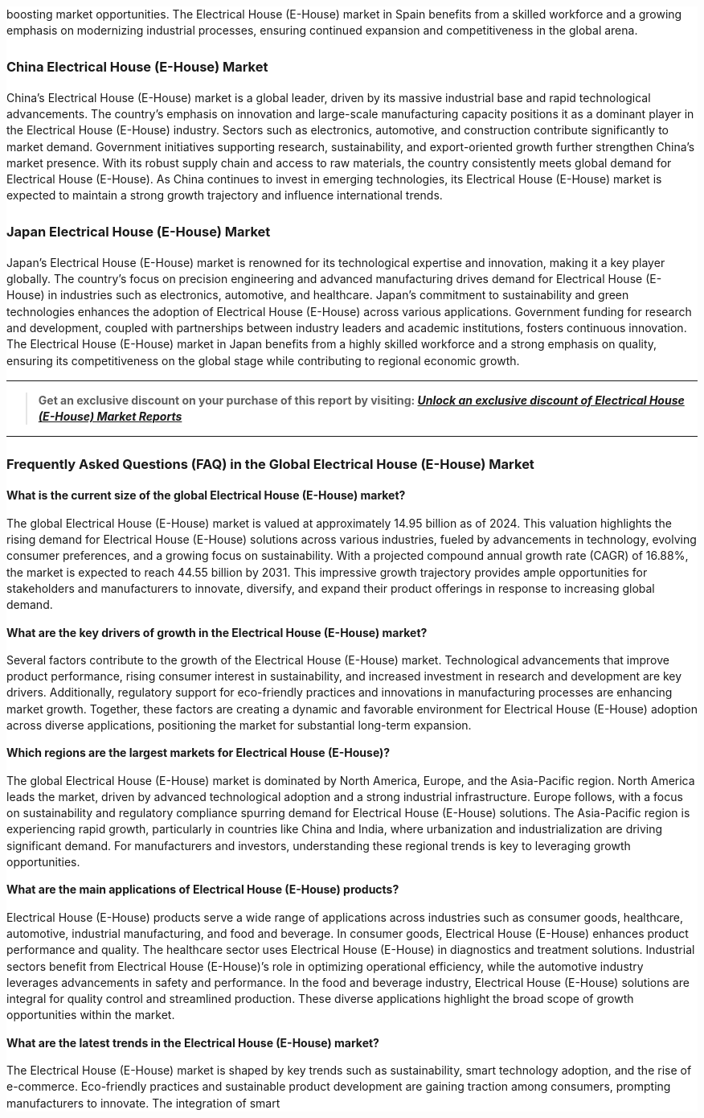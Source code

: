 boosting market opportunities. The Electrical House (E-House) market in Spain benefits from a skilled workforce and a growing emphasis on modernizing industrial processes, ensuring continued expansion and competitiveness in the global arena.</p><h3>China Electrical House (E-House) Market</h3><p>China&rsquo;s Electrical House (E-House) market is a global leader, driven by its massive industrial base and rapid technological advancements. The country&rsquo;s emphasis on innovation and large-scale manufacturing capacity positions it as a dominant player in the Electrical House (E-House) industry. Sectors such as electronics, automotive, and construction contribute significantly to market demand. Government initiatives supporting research, sustainability, and export-oriented growth further strengthen China&rsquo;s market presence. With its robust supply chain and access to raw materials, the country consistently meets global demand for Electrical House (E-House). As China continues to invest in emerging technologies, its Electrical House (E-House) market is expected to maintain a strong growth trajectory and influence international trends.</p><h3>Japan Electrical House (E-House) Market</h3><p>Japan&rsquo;s Electrical House (E-House) market is renowned for its technological expertise and innovation, making it a key player globally. The country&rsquo;s focus on precision engineering and advanced manufacturing drives demand for Electrical House (E-House) in industries such as electronics, automotive, and healthcare. Japan&rsquo;s commitment to sustainability and green technologies enhances the adoption of Electrical House (E-House) across various applications. Government funding for research and development, coupled with partnerships between industry leaders and academic institutions, fosters continuous innovation. The Electrical House (E-House) market in Japan benefits from a highly skilled workforce and a strong emphasis on quality, ensuring its competitiveness on the global stage while contributing to regional economic growth.</p><hr /><blockquote><p><strong>Get an exclusive discount on your purchase of this report by visiting: <em><a href="://marketresearchpulse.com/ask-for-discount/1578?utm_source=Github&amp;utm_medium=052">Unlock an exclusive discount of Electrical House (E-House) Market Reports</a></em>&nbsp;</strong></p></blockquote><hr /><h3>Frequently Asked Questions (FAQ) in the Global Electrical House (E-House) Market</h3><p><strong>What is the current size of the global Electrical House (E-House) market?</strong></p><p>The global Electrical House (E-House) market is valued at approximately 14.95 billion as of 2024. This valuation highlights the rising demand for Electrical House (E-House) solutions across various industries, fueled by advancements in technology, evolving consumer preferences, and a growing focus on sustainability. With a projected compound annual growth rate (CAGR) of 16.88%, the market is expected to reach 44.55 billion by 2031. This impressive growth trajectory provides ample opportunities for stakeholders and manufacturers to innovate, diversify, and expand their product offerings in response to increasing global demand.</p><p><strong>What are the key drivers of growth in the Electrical House (E-House) market?</strong></p><p>Several factors contribute to the growth of the Electrical House (E-House) market. Technological advancements that improve product performance, rising consumer interest in sustainability, and increased investment in research and development are key drivers. Additionally, regulatory support for eco-friendly practices and innovations in manufacturing processes are enhancing market growth. Together, these factors are creating a dynamic and favorable environment for Electrical House (E-House) adoption across diverse applications, positioning the market for substantial long-term expansion.</p><p><strong>Which regions are the largest markets for Electrical House (E-House)?</strong></p><p>The global Electrical House (E-House) market is dominated by North America, Europe, and the Asia-Pacific region. North America leads the market, driven by advanced technological adoption and a strong industrial infrastructure. Europe follows, with a focus on sustainability and regulatory compliance spurring demand for Electrical House (E-House) solutions. The Asia-Pacific region is experiencing rapid growth, particularly in countries like China and India, where urbanization and industrialization are driving significant demand. For manufacturers and investors, understanding these regional trends is key to leveraging growth opportunities.</p><p><strong>What are the main applications of Electrical House (E-House) products?</strong></p><p>Electrical House (E-House) products serve a wide range of applications across industries such as consumer goods, healthcare, automotive, industrial manufacturing, and food and beverage. In consumer goods, Electrical House (E-House) enhances product performance and quality. The healthcare sector uses Electrical House (E-House) in diagnostics and treatment solutions. Industrial sectors benefit from Electrical House (E-House)&rsquo;s role in optimizing operational efficiency, while the automotive industry leverages advancements in safety and performance. In the food and beverage industry, Electrical House (E-House) solutions are integral for quality control and streamlined production. These diverse applications highlight the broad scope of growth opportunities within the market.</p><p><strong>What are the latest trends in the Electrical House (E-House) market?</strong></p><p>The Electrical House (E-House) market is shaped by key trends such as sustainability, smart technology adoption, and the rise of e-commerce. Eco-friendly practices and sustainable product development are gaining traction among consumers, prompting manufacturers to innovate. The integration of smart